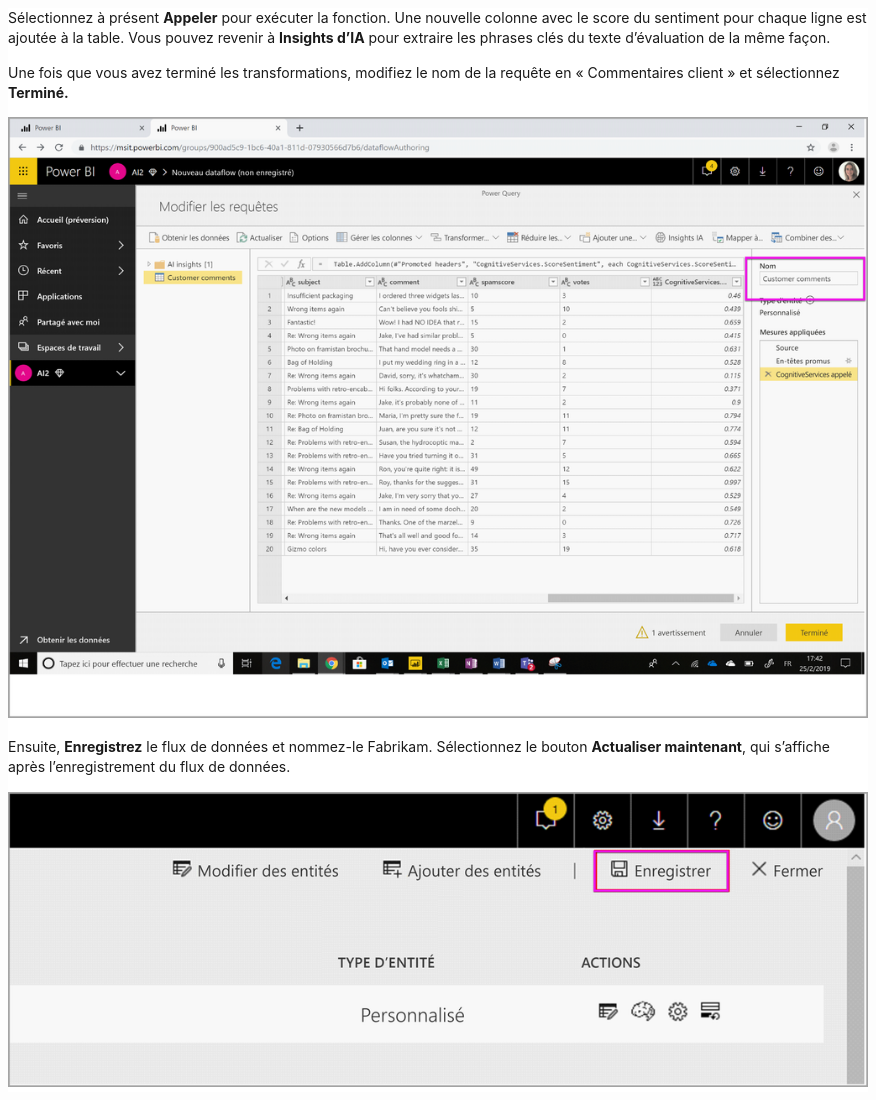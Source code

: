 Sélectionnez à présent **Appeler** pour exécuter la fonction. Une nouvelle colonne avec le score du sentiment pour chaque ligne est ajoutée à la table. Vous pouvez revenir à **Insights d’IA** pour extraire les phrases clés du texte d’évaluation de la même façon.

Une fois que vous avez terminé les transformations, modifiez le nom de la requête en « Commentaires client » et sélectionnez **Terminé.**

![Créer un flux de données](media/service-tutorial-using-cognitive-services/tutorial-using-cognitive-services_07.png)

Ensuite, **Enregistrez** le flux de données et nommez-le Fabrikam. Sélectionnez le bouton **Actualiser maintenant**, qui s’affiche après l’enregistrement du flux de données.

![Créer un flux de données](media/service-tutorial-using-cognitive-services/tutorial-using-cognitive-services_08.png)
